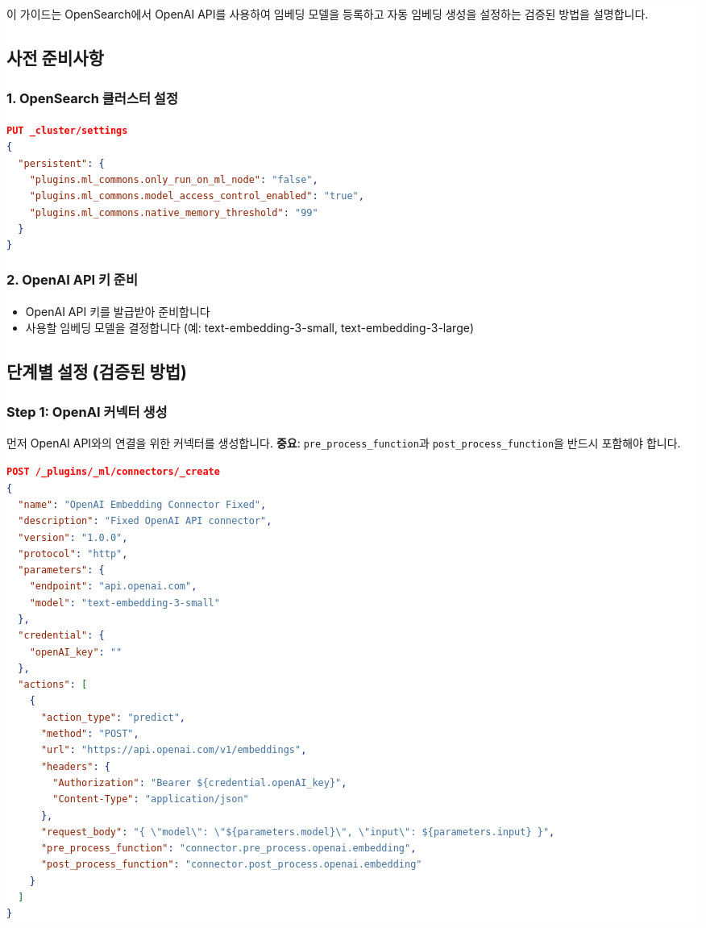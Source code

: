 
이 가이드는 OpenSearch에서 OpenAI API를 사용하여 임베딩 모델을 등록하고 자동 임베딩 생성을 설정하는 검증된 방법을 설명합니다.

## 사전 준비사항

### 1. OpenSearch 클러스터 설정

```json
PUT _cluster/settings
{
  "persistent": {
    "plugins.ml_commons.only_run_on_ml_node": "false",
    "plugins.ml_commons.model_access_control_enabled": "true",
    "plugins.ml_commons.native_memory_threshold": "99"
  }
}
```

### 2. OpenAI API 키 준비

- OpenAI API 키를 발급받아 준비합니다
- 사용할 임베딩 모델을 결정합니다 (예: text-embedding-3-small, text-embedding-3-large)

## 단계별 설정 (검증된 방법)

### Step 1: OpenAI 커넥터 생성

먼저 OpenAI API와의 연결을 위한 커넥터를 생성합니다. **중요**: `pre_process_function`과 `post_process_function`을 반드시 포함해야 합니다.

```json
POST /_plugins/_ml/connectors/_create
{
  "name": "OpenAI Embedding Connector Fixed",
  "description": "Fixed OpenAI API connector",
  "version": "1.0.0",
  "protocol": "http",
  "parameters": {
    "endpoint": "api.openai.com",
    "model": "text-embedding-3-small"
  },
  "credential": {
    "openAI_key": ""
  },
  "actions": [
    {
      "action_type": "predict",
      "method": "POST",
      "url": "https://api.openai.com/v1/embeddings",
      "headers": {
        "Authorization": "Bearer ${credential.openAI_key}",
        "Content-Type": "application/json"
      },
      "request_body": "{ \"model\": \"${parameters.model}\", \"input\": ${parameters.input} }",
      "pre_process_function": "connector.pre_process.openai.embedding",
      "post_process_function": "connector.post_process.openai.embedding"
    }
  ]
}
```
